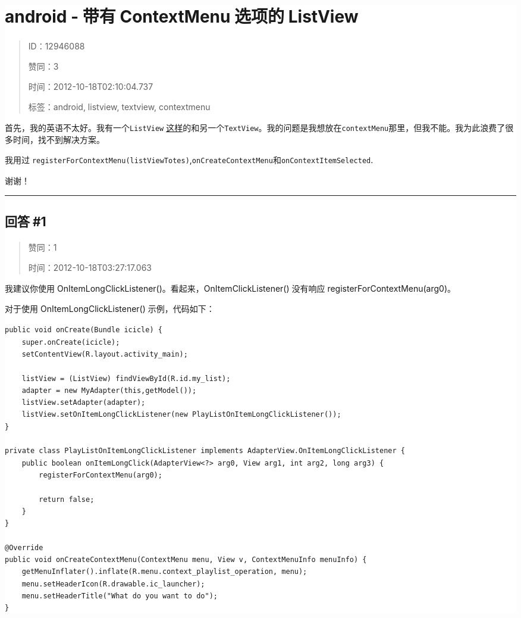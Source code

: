 # android - 带有 ContextMenu 选项的 ListView

> ID：12946088
> 
> 赞同：3
> 
> 时间：2012-10-18T02:10:04.737
> 
> 标签：android, listview, textview, contextmenu

首先，我的英语不太好。我有一个`ListView` [这样](http://lalit3686.blogspot.com.es/2012/06/today-i-am-going-to-show-how-to-deal.html)的和另一个`TextView`。我的问题是我想放在`contextMenu`那里，但我不能。我为此浪费了很多时间，找不到解决方案。

我用过 `registerForContextMenu(listViewTotes)`,`onCreateContextMenu`和`onContextItemSelected`.

谢谢！

* * *

## 回答 #1

> 赞同：1
> 
> 时间：2012-10-18T03:27:17.063

我建议你使用 OnItemLongClickListener()。看起来，OnItemClickListener() 没有响应 registerForContextMenu(arg0)。

对于使用 OnItemLongClickListener() 示例，代码如下：

```
public void onCreate(Bundle icicle) {
    super.onCreate(icicle);
    setContentView(R.layout.activity_main);

    listView = (ListView) findViewById(R.id.my_list);
    adapter = new MyAdapter(this,getModel());
    listView.setAdapter(adapter);
    listView.setOnItemLongClickListener(new PlayListOnItemLongClickListener());
}

private class PlayListOnItemLongClickListener implements AdapterView.OnItemLongClickListener {
    public boolean onItemLongClick(AdapterView<?> arg0, View arg1, int arg2, long arg3) {
        registerForContextMenu(arg0);

        return false;
    }
}

@Override
public void onCreateContextMenu(ContextMenu menu, View v, ContextMenuInfo menuInfo) {
    getMenuInflater().inflate(R.menu.context_playlist_operation, menu);
    menu.setHeaderIcon(R.drawable.ic_launcher);
    menu.setHeaderTitle("What do you want to do");
} 
```
